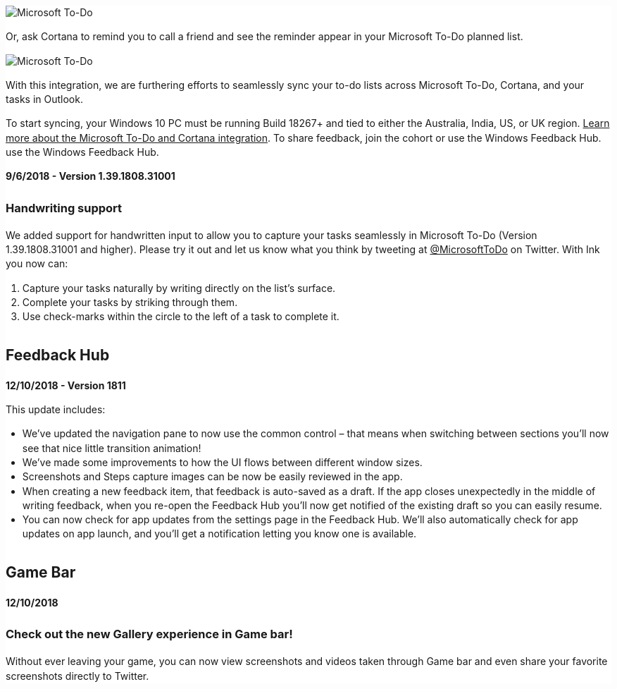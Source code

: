 ![Microsoft To-Do](images/18267-1.gif "To-Do and Cortana integration")

Or, ask Cortana to remind you to call a friend and see the reminder appear in your Microsoft To-Do planned list.

![Microsoft To-Do](images/18267-2.gif "To-Do and Cortana reminders")

With this integration, we are furthering efforts to seamlessly sync your to-do lists across Microsoft To-Do, Cortana, and your tasks in Outlook. 

To start syncing, your Windows 10 PC must be running Build 18267+ and tied to either the Australia, India, US, or UK region. [Learn more about the Microsoft To-Do and Cortana integration](https://insider.windows.com/en-us/articles/microsoft-to-do-and-cortana-integration/). To share feedback, join the cohort or use the Windows Feedback Hub. use the Windows Feedback Hub.

__9/6/2018 - Version 1.39.1808.31001__

### Handwriting support 
We added support for handwritten input to allow you to capture your tasks seamlessly in Microsoft To-Do (Version 1.39.1808.31001 and higher).
Please try it out and let us know what you think by tweeting at [@MicrosoftToDo](https://twitter.com/MicrosoftToDo) on Twitter. With Ink you now can:
1. Capture your tasks naturally by writing directly on the list’s surface.
2. Complete your tasks by striking through them.
3. Use check-marks within the circle to the left of a task to complete it.

## Feedback Hub 

__12/10/2018 - Version 1811__

This update includes:
- We’ve updated the navigation pane to now use the common control – that means when switching between sections you’ll now see that nice little transition animation!
- We’ve made some improvements to how the UI flows between different window sizes.
- Screenshots and Steps capture images can be now be easily reviewed in the app.
- When creating a new feedback item, that feedback is auto-saved as a draft.  If the app closes unexpectedly in the middle of writing feedback, when you re-open the Feedback Hub you’ll now get notified of the existing draft so you can easily resume.
- You can now check for app updates from the settings page in the Feedback Hub. We’ll also automatically check for app updates on app launch, and you’ll get a notification letting you know one is available.

## Game Bar 

__12/10/2018__ 

### Check out the new Gallery experience in Game bar! 
Without ever leaving your game, you can now view screenshots and videos taken through Game bar and even share your favorite screenshots directly to Twitter. 
